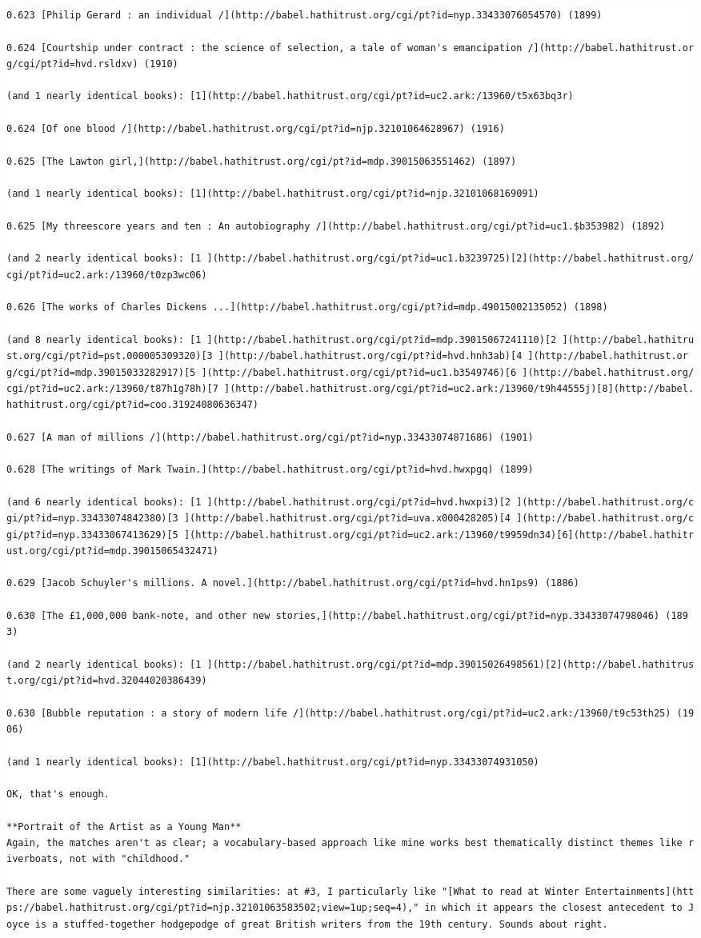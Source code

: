   ````
0.623 [Philip Gerard : an individual /](http://babel.hathitrust.org/cgi/pt?id=nyp.33433076054570) (1899)

0.624 [Courtship under contract : the science of selection, a tale of woman's emancipation /](http://babel.hathitrust.org/cgi/pt?id=hvd.rsldxv) (1910)

(and 1 nearly identical books): [1](http://babel.hathitrust.org/cgi/pt?id=uc2.ark:/13960/t5x63bq3r)

0.624 [Of one blood /](http://babel.hathitrust.org/cgi/pt?id=njp.32101064628967) (1916)

0.625 [The Lawton girl,](http://babel.hathitrust.org/cgi/pt?id=mdp.39015063551462) (1897)

(and 1 nearly identical books): [1](http://babel.hathitrust.org/cgi/pt?id=njp.32101068169091)

0.625 [My threescore years and ten : An autobiography /](http://babel.hathitrust.org/cgi/pt?id=uc1.$b353982) (1892)

(and 2 nearly identical books): [1 ](http://babel.hathitrust.org/cgi/pt?id=uc1.b3239725)[2](http://babel.hathitrust.org/cgi/pt?id=uc2.ark:/13960/t0zp3wc06)

0.626 [The works of Charles Dickens ...](http://babel.hathitrust.org/cgi/pt?id=mdp.49015002135052) (1898)

(and 8 nearly identical books): [1 ](http://babel.hathitrust.org/cgi/pt?id=mdp.39015067241110)[2 ](http://babel.hathitrust.org/cgi/pt?id=pst.000005309320)[3 ](http://babel.hathitrust.org/cgi/pt?id=hvd.hnh3ab)[4 ](http://babel.hathitrust.org/cgi/pt?id=mdp.39015033282917)[5 ](http://babel.hathitrust.org/cgi/pt?id=uc1.b3549746)[6 ](http://babel.hathitrust.org/cgi/pt?id=uc2.ark:/13960/t87h1g78h)[7 ](http://babel.hathitrust.org/cgi/pt?id=uc2.ark:/13960/t9h44555j)[8](http://babel.hathitrust.org/cgi/pt?id=coo.31924080636347)

0.627 [A man of millions /](http://babel.hathitrust.org/cgi/pt?id=nyp.33433074871686) (1901)

0.628 [The writings of Mark Twain.](http://babel.hathitrust.org/cgi/pt?id=hvd.hwxpgq) (1899)

(and 6 nearly identical books): [1 ](http://babel.hathitrust.org/cgi/pt?id=hvd.hwxpi3)[2 ](http://babel.hathitrust.org/cgi/pt?id=nyp.33433074842380)[3 ](http://babel.hathitrust.org/cgi/pt?id=uva.x000428205)[4 ](http://babel.hathitrust.org/cgi/pt?id=nyp.33433067413629)[5 ](http://babel.hathitrust.org/cgi/pt?id=uc2.ark:/13960/t9959dn34)[6](http://babel.hathitrust.org/cgi/pt?id=mdp.39015065432471)

0.629 [Jacob Schuyler's millions. A novel.](http://babel.hathitrust.org/cgi/pt?id=hvd.hn1ps9) (1886)

0.630 [The £1,000,000 bank-note, and other new stories,](http://babel.hathitrust.org/cgi/pt?id=nyp.33433074798046) (1893)

(and 2 nearly identical books): [1 ](http://babel.hathitrust.org/cgi/pt?id=mdp.39015026498561)[2](http://babel.hathitrust.org/cgi/pt?id=hvd.32044020386439)

0.630 [Bubble reputation : a story of modern life /](http://babel.hathitrust.org/cgi/pt?id=uc2.ark:/13960/t9c53th25) (1906)

(and 1 nearly identical books): [1](http://babel.hathitrust.org/cgi/pt?id=nyp.33433074931050)

OK, that's enough.

**Portrait of the Artist as a Young Man**  
Again, the matches aren't as clear; a vocabulary-based approach like mine works best thematically distinct themes like riverboats, not with "childhood."

There are some vaguely interesting similarities: at #3, I particularly like "[What to read at Winter Entertainments](https://babel.hathitrust.org/cgi/pt?id=njp.32101063583502;view=1up;seq=4)," in which it appears the closest antecedent to Joyce is a stuffed-together hodgepodge of great British writers from the 19th century. Sounds about right.
  ````